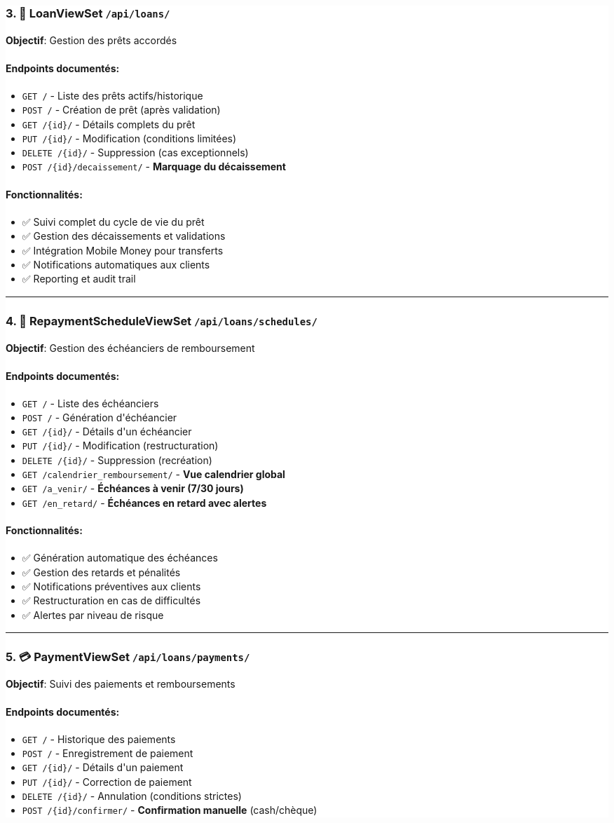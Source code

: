 
### 3. 🏦 **LoanViewSet** `/api/loans/`
**Objectif**: Gestion des prêts accordés

#### Endpoints documentés:
- `GET /` - Liste des prêts actifs/historique
- `POST /` - Création de prêt (après validation)
- `GET /{id}/` - Détails complets du prêt
- `PUT /{id}/` - Modification (conditions limitées)
- `DELETE /{id}/` - Suppression (cas exceptionnels)
- `POST /{id}/decaissement/` - **Marquage du décaissement**

#### Fonctionnalités:
- ✅ Suivi complet du cycle de vie du prêt
- ✅ Gestion des décaissements et validations
- ✅ Intégration Mobile Money pour transferts
- ✅ Notifications automatiques aux clients
- ✅ Reporting et audit trail

---

### 4. 📅 **RepaymentScheduleViewSet** `/api/loans/schedules/`
**Objectif**: Gestion des échéanciers de remboursement

#### Endpoints documentés:
- `GET /` - Liste des échéanciers
- `POST /` - Génération d'échéancier
- `GET /{id}/` - Détails d'un échéancier
- `PUT /{id}/` - Modification (restructuration)
- `DELETE /{id}/` - Suppression (recréation)
- `GET /calendrier_remboursement/` - **Vue calendrier global**
- `GET /a_venir/` - **Échéances à venir (7/30 jours)**
- `GET /en_retard/` - **Échéances en retard avec alertes**

#### Fonctionnalités:
- ✅ Génération automatique des échéances
- ✅ Gestion des retards et pénalités
- ✅ Notifications préventives aux clients
- ✅ Restructuration en cas de difficultés
- ✅ Alertes par niveau de risque

---

### 5. 💳 **PaymentViewSet** `/api/loans/payments/`
**Objectif**: Suivi des paiements et remboursements

#### Endpoints documentés:
- `GET /` - Historique des paiements
- `POST /` - Enregistrement de paiement
- `GET /{id}/` - Détails d'un paiement
- `PUT /{id}/` - Correction de paiement
- `DELETE /{id}/` - Annulation (conditions strictes)
- `POST /{id}/confirmer/` - **Confirmation manuelle** (cash/chèque)
